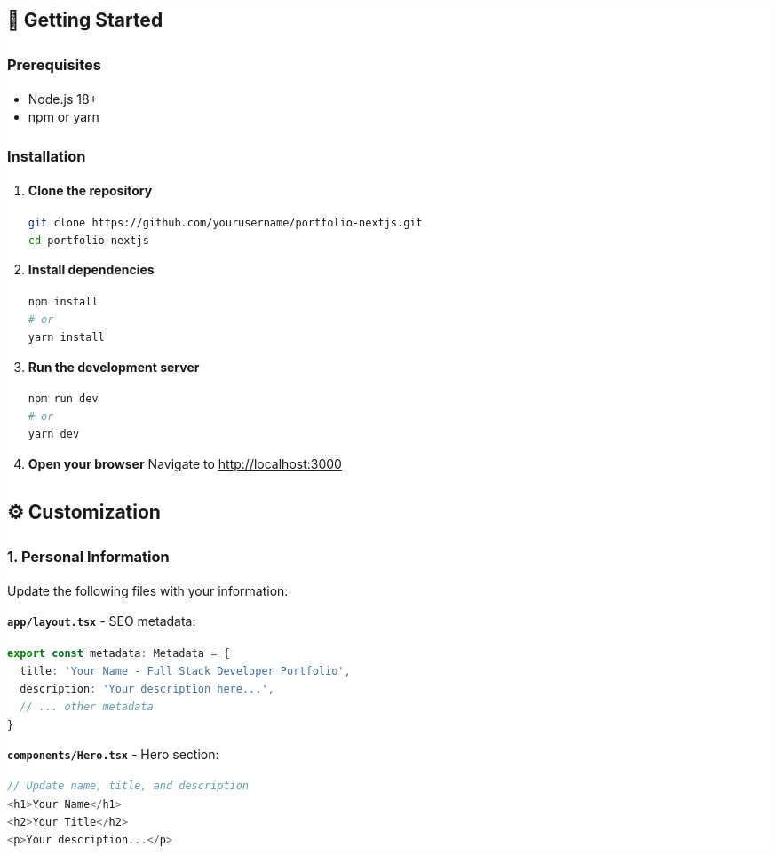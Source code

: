 ## 🚀 Getting Started

### Prerequisites

- Node.js 18+ 
- npm or yarn

### Installation

1. **Clone the repository**
   ```bash
   git clone https://github.com/yourusername/portfolio-nextjs.git
   cd portfolio-nextjs
   ```

2. **Install dependencies**
   ```bash
   npm install
   # or
   yarn install
   ```

3. **Run the development server**
   ```bash
   npm run dev
   # or
   yarn dev
   ```

4. **Open your browser**
   Navigate to [http://localhost:3000](http://localhost:3000)

## ⚙️ Customization

### 1. Personal Information

Update the following files with your information:

**`app/layout.tsx`** - SEO metadata:
```typescript
export const metadata: Metadata = {
  title: 'Your Name - Full Stack Developer Portfolio',
  description: 'Your description here...',
  // ... other metadata
}
```

**`components/Hero.tsx`** - Hero section:
```typescript
// Update name, title, and description
<h1>Your Name</h1>
<h2>Your Title</h2>
<p>Your description...</p>
```

